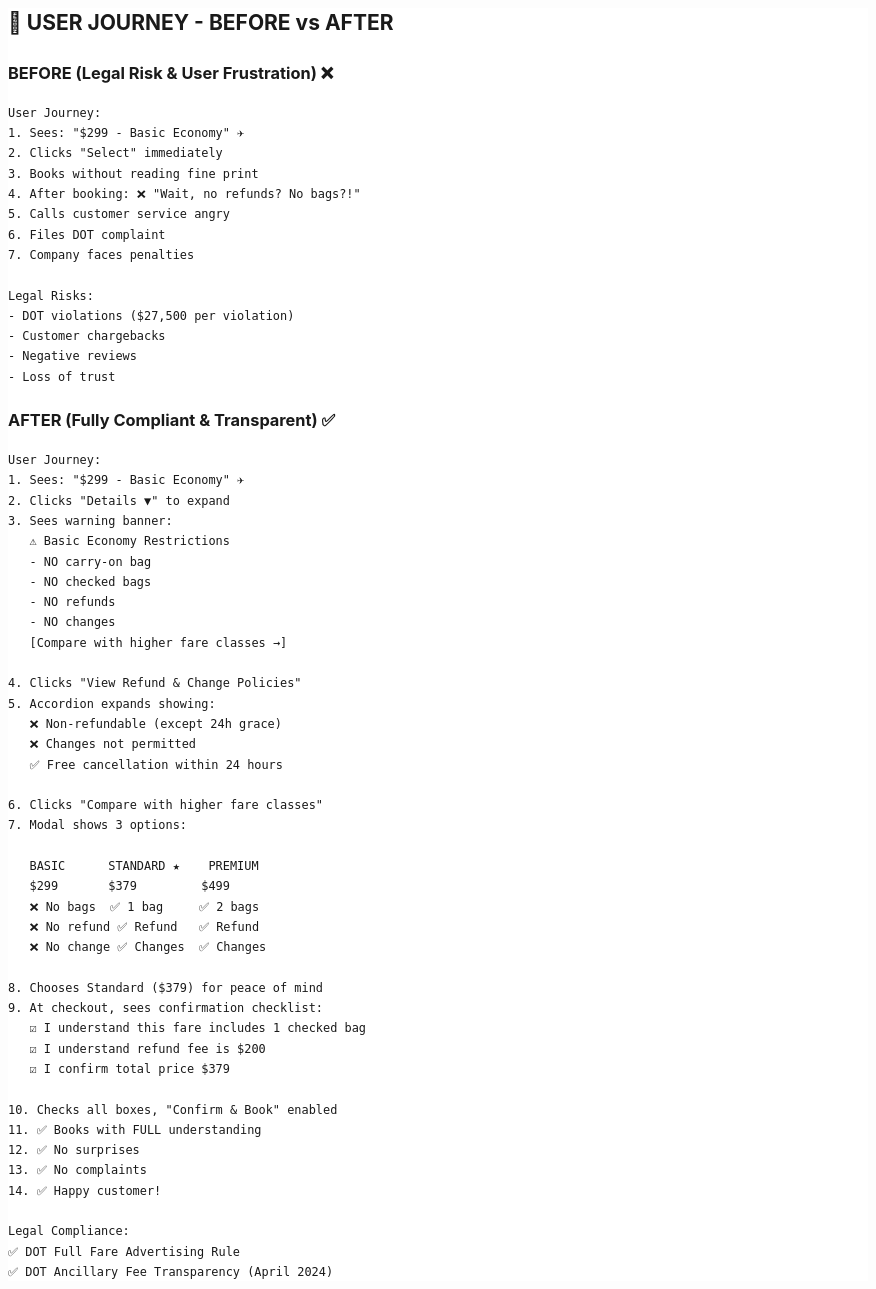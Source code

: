 ## 🎨 **USER JOURNEY - BEFORE vs AFTER**

### **BEFORE (Legal Risk & User Frustration)** ❌
```
User Journey:
1. Sees: "$299 - Basic Economy" ✈️
2. Clicks "Select" immediately
3. Books without reading fine print
4. After booking: ❌ "Wait, no refunds? No bags?!"
5. Calls customer service angry
6. Files DOT complaint
7. Company faces penalties

Legal Risks:
- DOT violations ($27,500 per violation)
- Customer chargebacks
- Negative reviews
- Loss of trust
```

### **AFTER (Fully Compliant & Transparent)** ✅
```
User Journey:
1. Sees: "$299 - Basic Economy" ✈️
2. Clicks "Details ▼" to expand
3. Sees warning banner:
   ⚠️ Basic Economy Restrictions
   - NO carry-on bag
   - NO checked bags
   - NO refunds
   - NO changes
   [Compare with higher fare classes →]

4. Clicks "View Refund & Change Policies"
5. Accordion expands showing:
   ❌ Non-refundable (except 24h grace)
   ❌ Changes not permitted
   ✅ Free cancellation within 24 hours

6. Clicks "Compare with higher fare classes"
7. Modal shows 3 options:

   BASIC      STANDARD ★    PREMIUM
   $299       $379         $499
   ❌ No bags  ✅ 1 bag     ✅ 2 bags
   ❌ No refund ✅ Refund   ✅ Refund
   ❌ No change ✅ Changes  ✅ Changes

8. Chooses Standard ($379) for peace of mind
9. At checkout, sees confirmation checklist:
   ☑️ I understand this fare includes 1 checked bag
   ☑️ I understand refund fee is $200
   ☑️ I confirm total price $379

10. Checks all boxes, "Confirm & Book" enabled
11. ✅ Books with FULL understanding
12. ✅ No surprises
13. ✅ No complaints
14. ✅ Happy customer!

Legal Compliance:
✅ DOT Full Fare Advertising Rule
✅ DOT Ancillary Fee Transparency (April 2024)
```